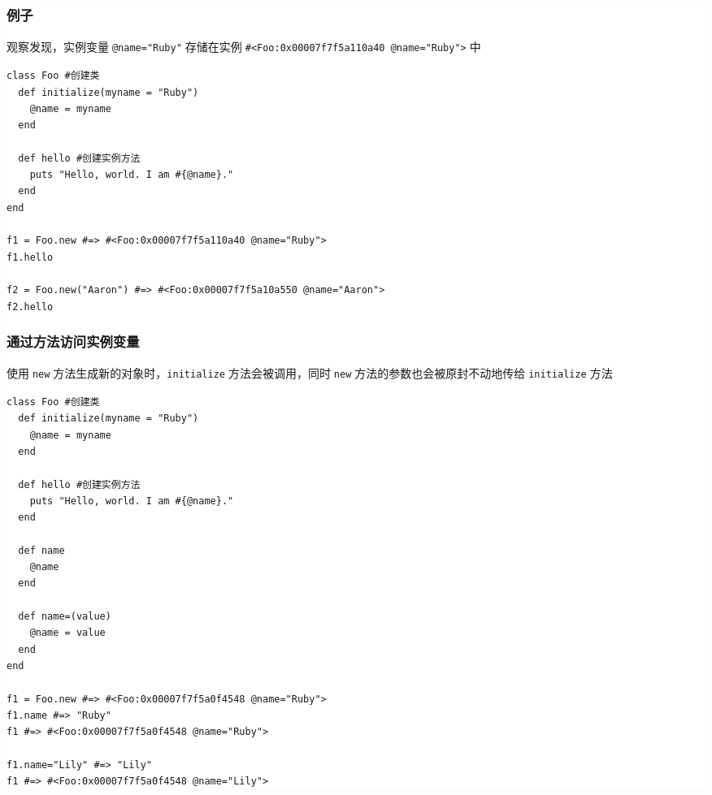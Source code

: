 ### 例子

观察发现，实例变量 `@name="Ruby"` 存储在实例  `#<Foo:0x00007f7f5a110a40 @name="Ruby">` 中

```
class Foo #创建类                 
  def initialize(myname = "Ruby")
    @name = myname
  end

  def hello #创建实例方法            
    puts "Hello, world. I am #{@name}."
  end
end

f1 = Foo.new #=> #<Foo:0x00007f7f5a110a40 @name="Ruby">
f1.hello

f2 = Foo.new("Aaron") #=> #<Foo:0x00007f7f5a10a550 @name="Aaron"> 
f2.hello
```

### 通过方法访问实例变量

使用 `new` 方法生成新的对象时，`initialize` 方法会被调用，同时 `new` 方法的参数也会被原封不动地传给 `initialize` 方法

```
class Foo #创建类                 
  def initialize(myname = "Ruby")
    @name = myname
  end

  def hello #创建实例方法            
    puts "Hello, world. I am #{@name}."
  end
  
  def name
  	@name
  end
  
  def name=(value)
  	@name = value
  end
end

f1 = Foo.new #=> #<Foo:0x00007f7f5a0f4548 @name="Ruby"> 
f1.name #=> "Ruby"
f1 #=> #<Foo:0x00007f7f5a0f4548 @name="Ruby"> 

f1.name="Lily" #=> "Lily"
f1 #=> #<Foo:0x00007f7f5a0f4548 @name="Lily">
```
